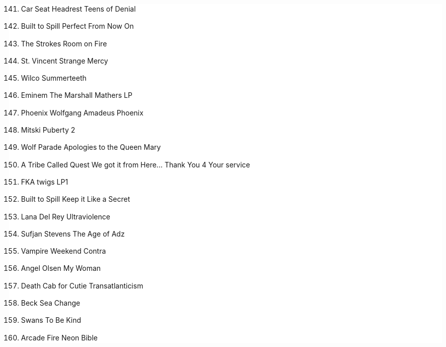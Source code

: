 141. Car Seat Headrest
Teens of Denial

142. Built to Spill
Perfect From Now On

143. The Strokes
Room on Fire

144. St. Vincent
Strange Mercy

145. Wilco
Summerteeth

146. Eminem
The Marshall Mathers LP

147. Phoenix
Wolfgang Amadeus Phoenix

148. Mitski
Puberty 2

149. Wolf Parade
Apologies to the Queen Mary

150. A Tribe Called Quest
We got it from Here... Thank You 4 Your service

151. FKA twigs
LP1

152. Built to Spill
Keep it Like a Secret

153. Lana Del Rey
Ultraviolence

154. Sufjan Stevens
The Age of Adz

155. Vampire Weekend
Contra

156. Angel Olsen
My Woman

157. Death Cab for Cutie
Transatlanticism

158. Beck
Sea Change

159. Swans
To Be Kind

160. Arcade Fire
Neon Bible
